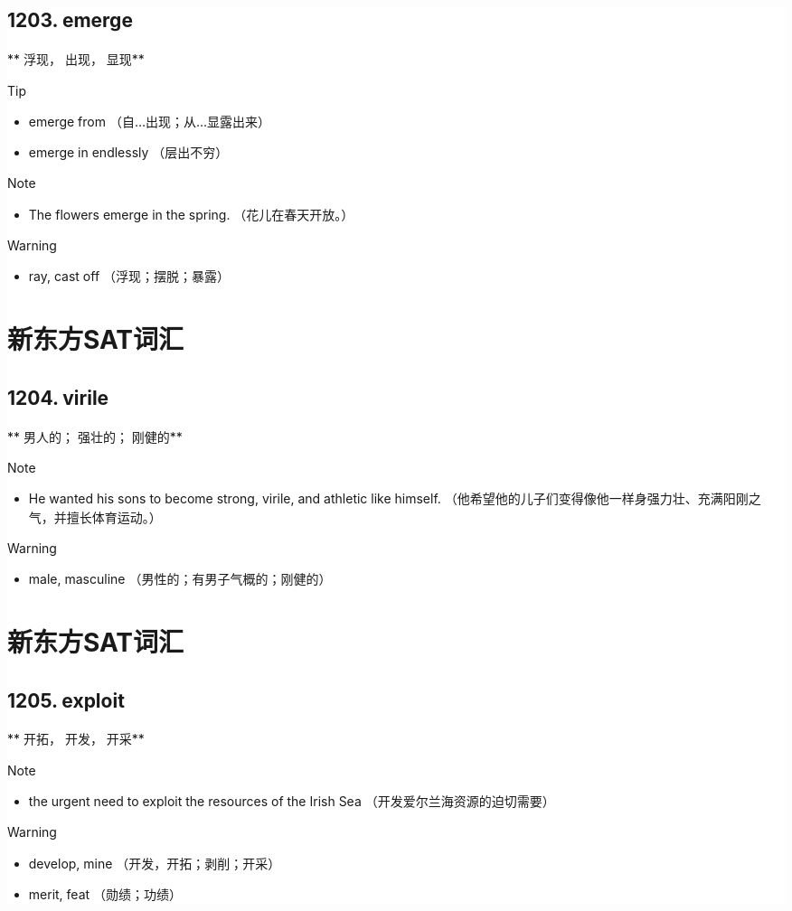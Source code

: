 ## 1203. emerge

** 浮现， 出现， 显现**

> [!TIP]
>
> - emerge from （自…出现；从…显露出来）
>
> - emerge in endlessly （层出不穷）
>

> [!NOTE]
>
> - The flowers emerge in the spring. （花儿在春天开放。）
>

> [!WARNING]
>
> - ray, cast off （浮现；摆脱；暴露）
>

# 新东方SAT词汇

## 1204. virile

** 男人的； 强壮的； 刚健的**

> [!NOTE]
>
> - He wanted his sons to become strong, virile, and athletic like himself. （他希望他的儿子们变得像他一样身强力壮、充满阳刚之气，并擅长体育运动。）
>

> [!WARNING]
>
> - male, masculine （男性的；有男子气概的；刚健的）
>

# 新东方SAT词汇

## 1205. exploit

** 开拓， 开发， 开采**

> [!NOTE]
>
> - the urgent need to exploit the resources of the Irish Sea （开发爱尔兰海资源的迫切需要）
>

> [!WARNING]
>
> - develop, mine （开发，开拓；剥削；开采）
>
> - merit, feat （勋绩；功绩）
>
